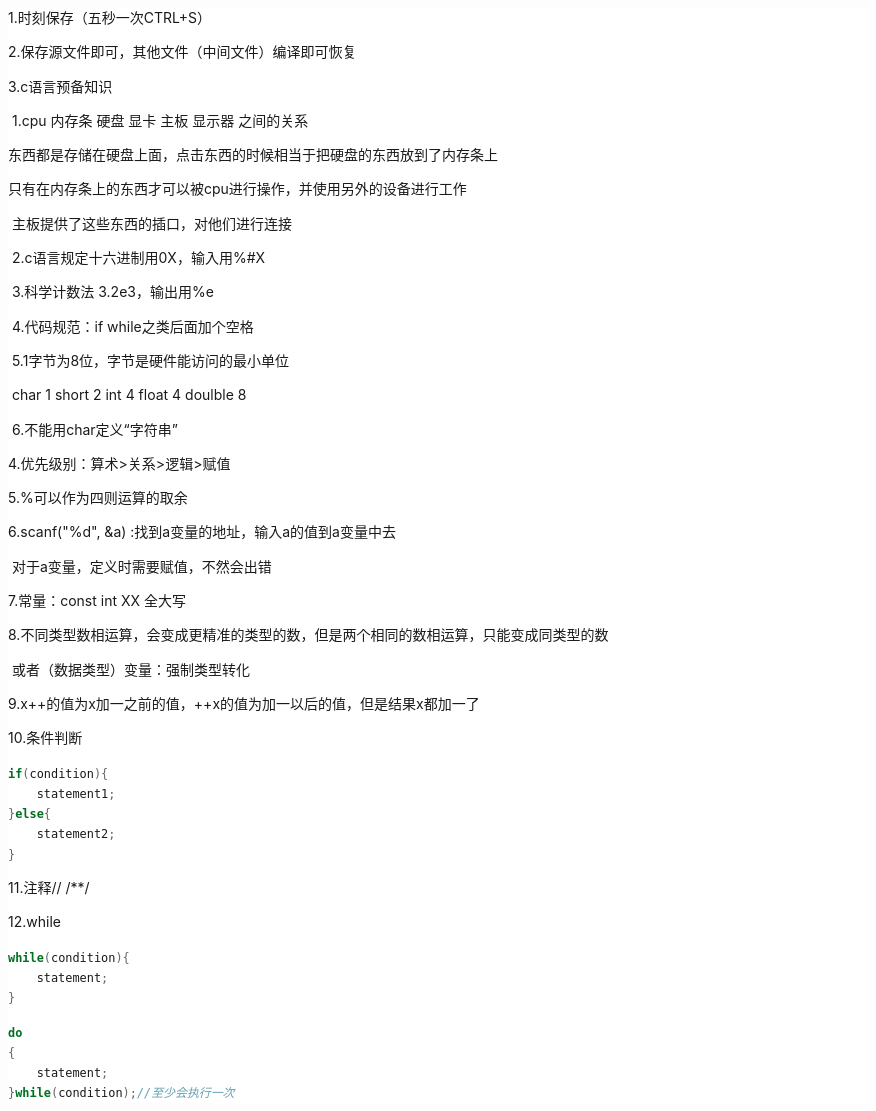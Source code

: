 1.时刻保存（五秒一次CTRL+S）

2.保存源文件即可，其他文件（中间文件）编译即可恢复

3.c语言预备知识

​	1.cpu 内存条 硬盘 显卡 主板 显示器 之间的关系

​		东西都是存储在硬盘上面，点击东西的时候相当于把硬盘的东西放到了内存条上

​		只有在内存条上的东西才可以被cpu进行操作，并使用另外的设备进行工作

​		主板提供了这些东西的插口，对他们进行连接

​	2.c语言规定十六进制用0X，输入用%#X

​	3.科学计数法  3.2e3，输出用%e

​	4.代码规范：if while之类后面加个空格 

​	5.1字节为8位，字节是硬件能访问的最小单位

​		char 1	short 2 	int 4 	float 4 	doulble 8

​	6.不能用char定义“字符串”

4.优先级别：算术>关系>逻辑>赋值

5.%可以作为四则运算的取余

6.scanf("%d", &a) :找到a变量的地址，输入a的值到a变量中去

​	对于a变量，定义时需要赋值，不然会出错	

7.常量：const int XX 全大写

8.不同类型数相运算，会变成更精准的类型的数，但是两个相同的数相运算，只能变成同类型的数

​	或者（数据类型）变量：强制类型转化

9.x++的值为x加一之前的值，++x的值为加一以后的值，但是结果x都加一了

10.条件判断

```c
if(condition){
	statement1;
}else{
    statement2;
}
```

11.注释//		/**/

12.while

```c
while(condition){
	statement;
}
```

```c
do
{
	statement;
}while(condition);//至少会执行一次
```
